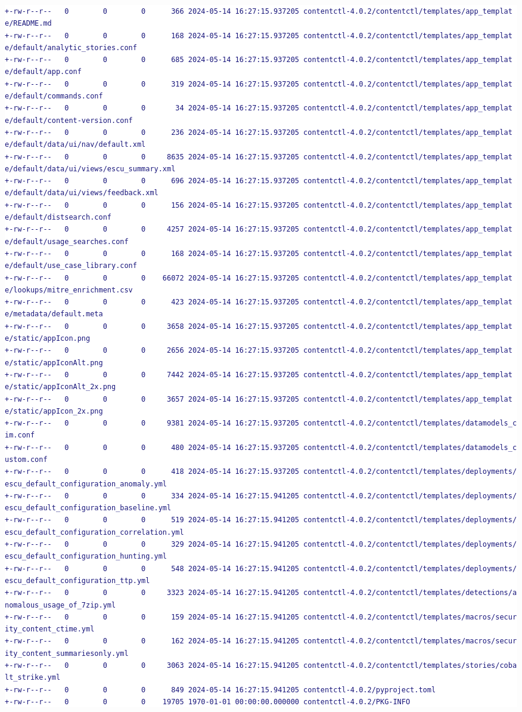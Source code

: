```diff
+-rw-r--r--   0        0        0      366 2024-05-14 16:27:15.937205 contentctl-4.0.2/contentctl/templates/app_template/README.md
+-rw-r--r--   0        0        0      168 2024-05-14 16:27:15.937205 contentctl-4.0.2/contentctl/templates/app_template/default/analytic_stories.conf
+-rw-r--r--   0        0        0      685 2024-05-14 16:27:15.937205 contentctl-4.0.2/contentctl/templates/app_template/default/app.conf
+-rw-r--r--   0        0        0      319 2024-05-14 16:27:15.937205 contentctl-4.0.2/contentctl/templates/app_template/default/commands.conf
+-rw-r--r--   0        0        0       34 2024-05-14 16:27:15.937205 contentctl-4.0.2/contentctl/templates/app_template/default/content-version.conf
+-rw-r--r--   0        0        0      236 2024-05-14 16:27:15.937205 contentctl-4.0.2/contentctl/templates/app_template/default/data/ui/nav/default.xml
+-rw-r--r--   0        0        0     8635 2024-05-14 16:27:15.937205 contentctl-4.0.2/contentctl/templates/app_template/default/data/ui/views/escu_summary.xml
+-rw-r--r--   0        0        0      696 2024-05-14 16:27:15.937205 contentctl-4.0.2/contentctl/templates/app_template/default/data/ui/views/feedback.xml
+-rw-r--r--   0        0        0      156 2024-05-14 16:27:15.937205 contentctl-4.0.2/contentctl/templates/app_template/default/distsearch.conf
+-rw-r--r--   0        0        0     4257 2024-05-14 16:27:15.937205 contentctl-4.0.2/contentctl/templates/app_template/default/usage_searches.conf
+-rw-r--r--   0        0        0      168 2024-05-14 16:27:15.937205 contentctl-4.0.2/contentctl/templates/app_template/default/use_case_library.conf
+-rw-r--r--   0        0        0    66072 2024-05-14 16:27:15.937205 contentctl-4.0.2/contentctl/templates/app_template/lookups/mitre_enrichment.csv
+-rw-r--r--   0        0        0      423 2024-05-14 16:27:15.937205 contentctl-4.0.2/contentctl/templates/app_template/metadata/default.meta
+-rw-r--r--   0        0        0     3658 2024-05-14 16:27:15.937205 contentctl-4.0.2/contentctl/templates/app_template/static/appIcon.png
+-rw-r--r--   0        0        0     2656 2024-05-14 16:27:15.937205 contentctl-4.0.2/contentctl/templates/app_template/static/appIconAlt.png
+-rw-r--r--   0        0        0     7442 2024-05-14 16:27:15.937205 contentctl-4.0.2/contentctl/templates/app_template/static/appIconAlt_2x.png
+-rw-r--r--   0        0        0     3657 2024-05-14 16:27:15.937205 contentctl-4.0.2/contentctl/templates/app_template/static/appIcon_2x.png
+-rw-r--r--   0        0        0     9381 2024-05-14 16:27:15.937205 contentctl-4.0.2/contentctl/templates/datamodels_cim.conf
+-rw-r--r--   0        0        0      480 2024-05-14 16:27:15.937205 contentctl-4.0.2/contentctl/templates/datamodels_custom.conf
+-rw-r--r--   0        0        0      418 2024-05-14 16:27:15.937205 contentctl-4.0.2/contentctl/templates/deployments/escu_default_configuration_anomaly.yml
+-rw-r--r--   0        0        0      334 2024-05-14 16:27:15.941205 contentctl-4.0.2/contentctl/templates/deployments/escu_default_configuration_baseline.yml
+-rw-r--r--   0        0        0      519 2024-05-14 16:27:15.941205 contentctl-4.0.2/contentctl/templates/deployments/escu_default_configuration_correlation.yml
+-rw-r--r--   0        0        0      329 2024-05-14 16:27:15.941205 contentctl-4.0.2/contentctl/templates/deployments/escu_default_configuration_hunting.yml
+-rw-r--r--   0        0        0      548 2024-05-14 16:27:15.941205 contentctl-4.0.2/contentctl/templates/deployments/escu_default_configuration_ttp.yml
+-rw-r--r--   0        0        0     3323 2024-05-14 16:27:15.941205 contentctl-4.0.2/contentctl/templates/detections/anomalous_usage_of_7zip.yml
+-rw-r--r--   0        0        0      159 2024-05-14 16:27:15.941205 contentctl-4.0.2/contentctl/templates/macros/security_content_ctime.yml
+-rw-r--r--   0        0        0      162 2024-05-14 16:27:15.941205 contentctl-4.0.2/contentctl/templates/macros/security_content_summariesonly.yml
+-rw-r--r--   0        0        0     3063 2024-05-14 16:27:15.941205 contentctl-4.0.2/contentctl/templates/stories/cobalt_strike.yml
+-rw-r--r--   0        0        0      849 2024-05-14 16:27:15.941205 contentctl-4.0.2/pyproject.toml
+-rw-r--r--   0        0        0    19705 1970-01-01 00:00:00.000000 contentctl-4.0.2/PKG-INFO
```
